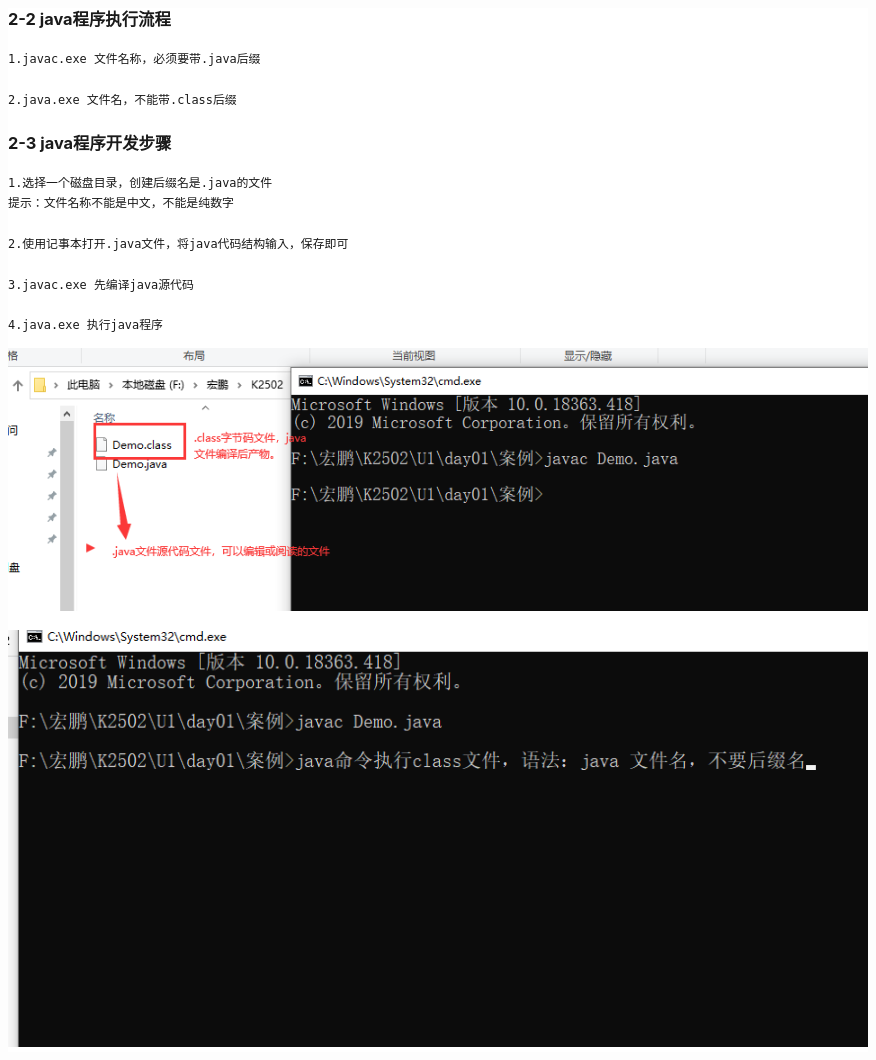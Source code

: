 ### 2-2 java程序执行流程

```html
1.javac.exe 文件名称，必须要带.java后缀

2.java.exe 文件名，不能带.class后缀
```

### 2-3 java程序开发步骤

```html
1.选择一个磁盘目录，创建后缀名是.java的文件
提示：文件名称不能是中文，不能是纯数字

2.使用记事本打开.java文件，将java代码结构输入，保存即可

3.javac.exe 先编译java源代码

4.java.exe 执行java程序


```

![image-20220303171135116](image-20220303171135116.png)

![image-20220303171302112](image-20220303171302112.png)
